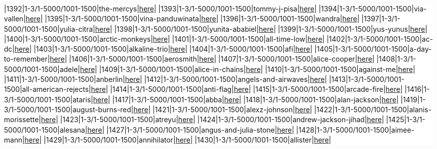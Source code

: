 |1392|1-3/1-5000/1001-1500|the-mercys|[here](https://cdn.jsdelivr.net/gh/guitarchord/ap1-3/1-5000/1001-1500/the-mercys.webp)|
|1393|1-3/1-5000/1001-1500|tommy-j-pisa|[here](https://cdn.jsdelivr.net/gh/guitarchord/ap1-3/1-5000/1001-1500/tommy-j-pisa.webp)|
|1394|1-3/1-5000/1001-1500|via-vallen|[here](https://cdn.jsdelivr.net/gh/guitarchord/ap1-3/1-5000/1001-1500/via-vallen.webp)|
|1395|1-3/1-5000/1001-1500|vina-panduwinata|[here](https://cdn.jsdelivr.net/gh/guitarchord/ap1-3/1-5000/1001-1500/vina-panduwinata.webp)|
|1396|1-3/1-5000/1001-1500|wandra|[here](https://cdn.jsdelivr.net/gh/guitarchord/ap1-3/1-5000/1001-1500/wandra.webp)|
|1397|1-3/1-5000/1001-1500|yulia-citra|[here](https://cdn.jsdelivr.net/gh/guitarchord/ap1-3/1-5000/1001-1500/yulia-citra.webp)|
|1398|1-3/1-5000/1001-1500|yunita-ababiel|[here](https://cdn.jsdelivr.net/gh/guitarchord/ap1-3/1-5000/1001-1500/yunita-ababiel.webp)|
|1399|1-3/1-5000/1001-1500|yus-yunus|[here](https://cdn.jsdelivr.net/gh/guitarchord/ap1-3/1-5000/1001-1500/yus-yunus.webp)|
|1400|1-3/1-5000/1001-1500|arctic-monkeys|[here](https://cdn.jsdelivr.net/gh/guitarchord/ap1-3/1-5000/1001-1500/arctic-monkeys.webp)|
|1401|1-3/1-5000/1001-1500|all-time-low|[here](https://cdn.jsdelivr.net/gh/guitarchord/ap1-3/1-5000/1001-1500/all-time-low.webp)|
|1402|1-3/1-5000/1001-1500|ac-dc|[here](https://cdn.jsdelivr.net/gh/guitarchord/ap1-3/1-5000/1001-1500/ac-dc.webp)|
|1403|1-3/1-5000/1001-1500|alkaline-trio|[here](https://cdn.jsdelivr.net/gh/guitarchord/ap1-3/1-5000/1001-1500/alkaline-trio.webp)|
|1404|1-3/1-5000/1001-1500|afi|[here](https://cdn.jsdelivr.net/gh/guitarchord/ap1-3/1-5000/1001-1500/afi.webp)|
|1405|1-3/1-5000/1001-1500|a-day-to-remember|[here](https://cdn.jsdelivr.net/gh/guitarchord/ap1-3/1-5000/1001-1500/a-day-to-remember.webp)|
|1406|1-3/1-5000/1001-1500|aerosmith|[here](https://cdn.jsdelivr.net/gh/guitarchord/ap1-3/1-5000/1001-1500/aerosmith.webp)|
|1407|1-3/1-5000/1001-1500|alice-cooper|[here](https://cdn.jsdelivr.net/gh/guitarchord/ap1-3/1-5000/1001-1500/alice-cooper.webp)|
|1408|1-3/1-5000/1001-1500|adele|[here](https://cdn.jsdelivr.net/gh/guitarchord/ap1-3/1-5000/1001-1500/adele.webp)|
|1409|1-3/1-5000/1001-1500|alice-in-chains|[here](https://cdn.jsdelivr.net/gh/guitarchord/ap1-3/1-5000/1001-1500/alice-in-chains.webp)|
|1410|1-3/1-5000/1001-1500|against-me|[here](https://cdn.jsdelivr.net/gh/guitarchord/ap1-3/1-5000/1001-1500/against-me.webp)|
|1411|1-3/1-5000/1001-1500|anberlin|[here](https://cdn.jsdelivr.net/gh/guitarchord/ap1-3/1-5000/1001-1500/anberlin.webp)|
|1412|1-3/1-5000/1001-1500|angels-and-airwaves|[here](https://cdn.jsdelivr.net/gh/guitarchord/ap1-3/1-5000/1001-1500/angels-and-airwaves.webp)|
|1413|1-3/1-5000/1001-1500|all-american-rejects|[here](https://cdn.jsdelivr.net/gh/guitarchord/ap1-3/1-5000/1001-1500/all-american-rejects.webp)|
|1414|1-3/1-5000/1001-1500|anti-flag|[here](https://cdn.jsdelivr.net/gh/guitarchord/ap1-3/1-5000/1001-1500/anti-flag.webp)|
|1415|1-3/1-5000/1001-1500|arcade-fire|[here](https://cdn.jsdelivr.net/gh/guitarchord/ap1-3/1-5000/1001-1500/arcade-fire.webp)|
|1416|1-3/1-5000/1001-1500|ataris|[here](https://cdn.jsdelivr.net/gh/guitarchord/ap1-3/1-5000/1001-1500/ataris.webp)|
|1417|1-3/1-5000/1001-1500|abba|[here](https://cdn.jsdelivr.net/gh/guitarchord/ap1-3/1-5000/1001-1500/abba.webp)|
|1418|1-3/1-5000/1001-1500|alan-jackson|[here](https://cdn.jsdelivr.net/gh/guitarchord/ap1-3/1-5000/1001-1500/alan-jackson.webp)|
|1419|1-3/1-5000/1001-1500|august-burns-red|[here](https://cdn.jsdelivr.net/gh/guitarchord/ap1-3/1-5000/1001-1500/august-burns-red.webp)|
|1421|1-3/1-5000/1001-1500|alexz-johnson|[here](https://cdn.jsdelivr.net/gh/guitarchord/ap1-3/1-5000/1001-1500/alexz-johnson.webp)|
|1422|1-3/1-5000/1001-1500|alanis-morissette|[here](https://cdn.jsdelivr.net/gh/guitarchord/ap1-3/1-5000/1001-1500/alanis-morissette.webp)|
|1423|1-3/1-5000/1001-1500|atreyu|[here](https://cdn.jsdelivr.net/gh/guitarchord/ap1-3/1-5000/1001-1500/atreyu.webp)|
|1424|1-3/1-5000/1001-1500|andrew-jackson-jihad|[here](https://cdn.jsdelivr.net/gh/guitarchord/ap1-3/1-5000/1001-1500/andrew-jackson-jihad.webp)|
|1425|1-3/1-5000/1001-1500|alesana|[here](https://cdn.jsdelivr.net/gh/guitarchord/ap1-3/1-5000/1001-1500/alesana.webp)|
|1427|1-3/1-5000/1001-1500|angus-and-julia-stone|[here](https://cdn.jsdelivr.net/gh/guitarchord/ap1-3/1-5000/1001-1500/angus-and-julia-stone.webp)|
|1428|1-3/1-5000/1001-1500|aimee-mann|[here](https://cdn.jsdelivr.net/gh/guitarchord/ap1-3/1-5000/1001-1500/aimee-mann.webp)|
|1429|1-3/1-5000/1001-1500|annihilator|[here](https://cdn.jsdelivr.net/gh/guitarchord/ap1-3/1-5000/1001-1500/annihilator.webp)|
|1430|1-3/1-5000/1001-1500|allister|[here](https://cdn.jsdelivr.net/gh/guitarchord/ap1-3/1-5000/1001-1500/allister.webp)|